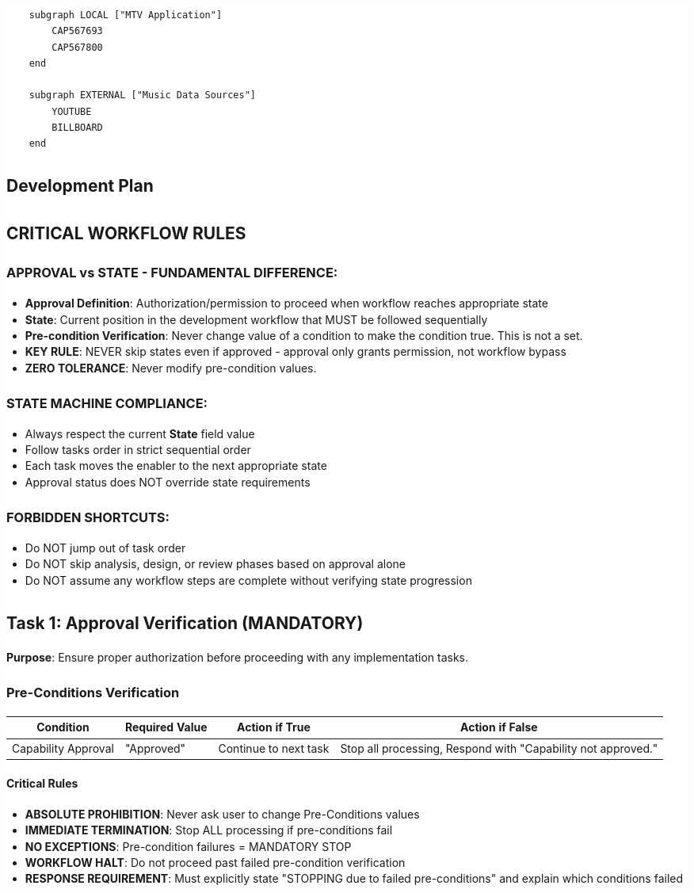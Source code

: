 ```mermaid
    subgraph LOCAL ["MTV Application"]
        CAP567693
        CAP567800
    end

    subgraph EXTERNAL ["Music Data Sources"]
        YOUTUBE
        BILLBOARD
    end
```

## Development Plan

## CRITICAL WORKFLOW RULES

### APPROVAL vs STATE - FUNDAMENTAL DIFFERENCE:
- **Approval Definition**: Authorization/permission to proceed when workflow reaches appropriate state
- **State**: Current position in the development workflow that MUST be followed sequentially
- **Pre-condition Verification**: Never change value of a condition to make the condition true. This is not a set.
- **KEY RULE**: NEVER skip states even if approved - approval only grants permission, not workflow bypass
- **ZERO TOLERANCE**: Never modify pre-condition values.

### STATE MACHINE COMPLIANCE:
- Always respect the current **State** field value
- Follow tasks order in strict sequential order
- Each task moves the enabler to the next appropriate state
- Approval status does NOT override state requirements

### FORBIDDEN SHORTCUTS:
- Do NOT jump out of task order
- Do NOT skip analysis, design, or review phases based on approval alone
- Do NOT assume any workflow steps are complete without verifying state progression

## Task 1: Approval Verification (MANDATORY)
**Purpose**: Ensure proper authorization before proceeding with any implementation tasks.

### Pre-Conditions Verification
| Condition | Required Value | Action if True | Action if False |
|-------|----------------|------------------|------------------|
| Capability Approval | "Approved" | Continue to next task | Stop all processing, Respond with "Capability not approved."  |

#### Critical Rules
- **ABSOLUTE PROHIBITION**: Never ask user to change Pre-Conditions values
- **IMMEDIATE TERMINATION**: Stop ALL processing if pre-conditions fail
- **NO EXCEPTIONS**: Pre-condition failures = MANDATORY STOP
- **WORKFLOW HALT**: Do not proceed past failed pre-condition verification
- **RESPONSE REQUIREMENT**: Must explicitly state "STOPPING due to failed pre-conditions" and explain which conditions failed
